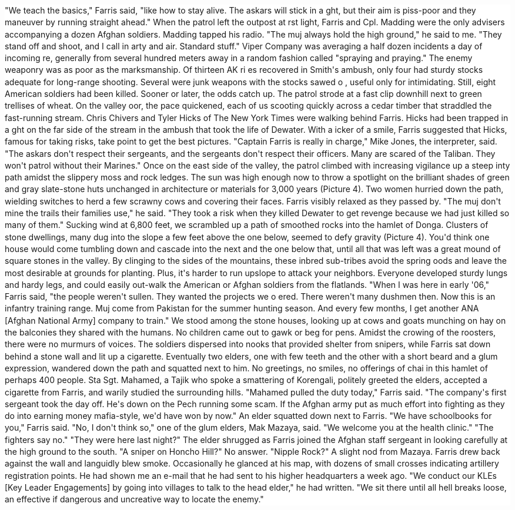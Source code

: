 "We teach the basics," Farris said, "like how to stay alive. The askars will stick in a ght, but their aim is piss-poor and they maneuver by running straight ahead."
When the patrol left the outpost at rst light, Farris and Cpl. Madding were the only advisers accompanying a dozen Afghan soldiers. Madding tapped his radio.
"The muj always hold the high ground," he said to me. "They stand off and shoot, and I call in arty and air. Standard stuff." Viper Company was averaging a half dozen incidents a day of incoming re, generally from several hundred meters away in a random fashion called "spraying and praying." The enemy weaponry was as poor as the marksmanship. Of thirteen AK ri es recovered in Smith's ambush, only four had sturdy stocks adequate for long-range shooting. Several were junk weapons with the stocks sawed o , useful only for intimidating. Still, eight American soldiers had been killed. Sooner or later, the odds catch up.
The patrol strode at a fast clip downhill next to green trellises of wheat. On the valley oor, the pace quickened, each of us scooting quickly across a cedar timber that straddled the fast-running stream. Chris Chivers and Tyler Hicks of The New York Times were walking behind Farris. Hicks had been trapped in a ght on the far side of the stream in the ambush that took the life of Dewater. With a icker of a smile, Farris suggested that Hicks, famous for taking risks, take point to get the best pictures.
"Captain Farris is really in charge," Mike Jones, the interpreter, said. "The askars don't respect their sergeants, and the sergeants don't respect their officers. Many are scared of the Taliban. They won't patrol without their Marines."
Once on the east side of the valley, the patrol climbed with increasing vigilance up a steep inty path amidst the slippery moss and rock ledges. The sun was high enough now to throw a spotlight on the brilliant shades of green and gray slate-stone huts unchanged in architecture or materials for 3,000 years (Picture 4). Two women hurried down the path, wielding switches to herd a few scrawny cows and covering their faces. Farris visibly relaxed as they passed by.
"The muj don't mine the trails their families use," he said. "They took a risk when they killed Dewater to get revenge because we had just killed so many of them."
Sucking wind at 6,800 feet, we scrambled up a path of smoothed rocks into the hamlet of Donga. Clusters of stone dwellings, many dug into the slope a few feet above the one below, seemed to defy gravity (Picture 4). You'd think one house would come tumbling down and cascade into the next and the one below that, until all that was left was a great mound of square stones in the valley. By clinging to the sides of the mountains, these inbred sub-tribes avoid the spring oods and leave the most desirable at grounds for planting. Plus, it's harder to run upslope to attack your neighbors. Everyone developed sturdy lungs and hardy legs, and could easily out-walk the American or Afghan soldiers from the flatlands.
"When I was here in early '06," Farris said, "the people weren't sullen. They wanted the projects we o ered. There weren't many dushmen then. Now this is an infantry training range. Muj come from Pakistan for the summer hunting season. And every few months, I get another ANA [Afghan National Army] company to train."
We stood among the stone houses, looking up at cows and goats munching on hay on the balconies they shared with the humans. No children came out to gawk or beg for pens. Amidst the crowing of the roosters, there were no murmurs of voices. The soldiers dispersed into nooks that provided shelter from snipers, while Farris sat down behind a stone wall and lit up a cigarette.
Eventually two elders, one with few teeth and the other with a short beard and a glum expression, wandered down the path and squatted next to him. No greetings, no smiles, no offerings of chai in this hamlet of perhaps 400 people.
Sta Sgt. Mahamed, a Tajik who spoke a smattering of Korengali, politely greeted the elders, accepted a cigarette from Farris, and warily studied the surrounding hills.
"Mahamed pulled the duty today," Farris said. "The company's first sergeant took the day off. He's down on the Pech running some scam. If the Afghan army put as much effort into fighting as they do into earning money mafia-style, we'd have won by now."
An elder squatted down next to Farris. "We have schoolbooks for you," Farris said. "No, I don't think so," one of the glum elders, Mak Mazaya, said. "We welcome you at the health clinic." "The fighters say no." "They were here last night?" The elder shrugged as Farris joined the Afghan staff sergeant in looking carefully at the high ground to the south. "A sniper on Honcho Hill?" No answer. "Nipple Rock?" A slight nod from Mazaya. Farris drew back against the wall and languidly blew smoke. Occasionally he glanced at his map, with dozens of small crosses indicating artillery registration points. He had shown me an e-mail that he had sent to his higher headquarters a week ago.
"We conduct our KLEs [Key Leader Engagements] by going into villages to talk to the head elder," he had written. "We sit there until all hell breaks loose, an effective if dangerous and uncreative way to locate the enemy."